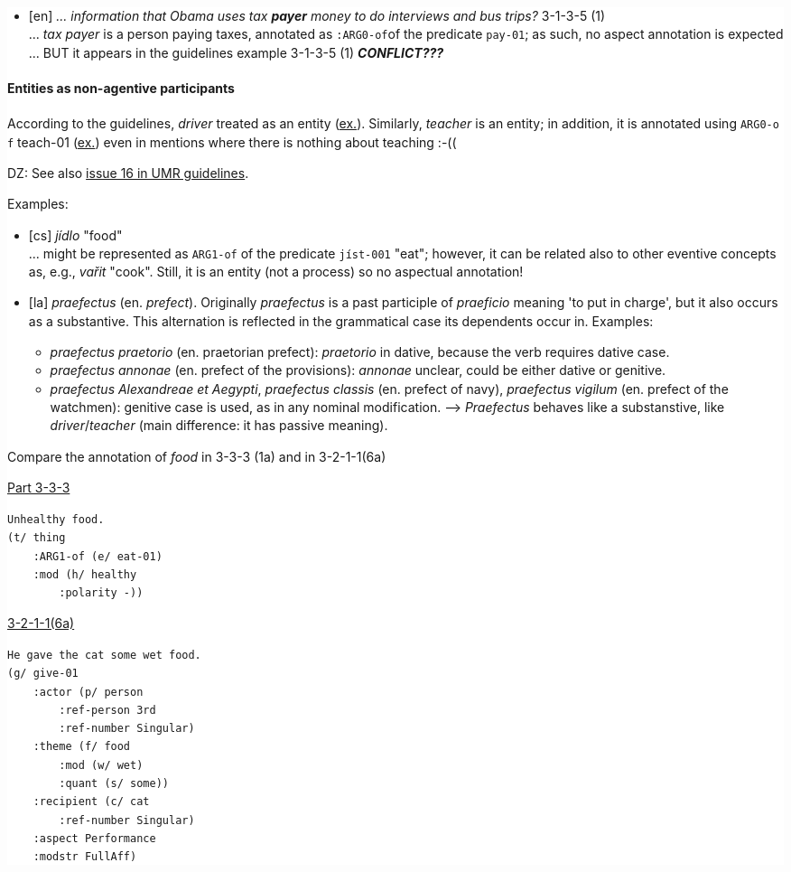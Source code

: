 * [en] _... information that Obama uses tax **payer** money to do interviews and bus trips?_ 3-1-3-5 (1)  
... _tax payer_ is a person paying taxes, annotated as `:ARG0-of`of the predicate `pay-01`; as such, no aspect annotation is expected ... BUT it appears in the guidelines example 3-1-3-5 (1) _**CONFLICT???**_ 

#### Entities as non-agentive participants
According to the guidelines, *driver* treated as an entity ([ex.](https://github.com/umr4nlp/umr-guidelines/blob/cbcb2555b36e99c7dc296f4fb3264136a31db953/guidelines.md?plain=1#L961-L974)).
Similarly, *teacher* is an entity; in addition, it is annotated using `ARG0-of` teach-01 ([ex.](https://github.com/umr4nlp/umr-guidelines/blob/cbcb2555b36e99c7dc296f4fb3264136a31db953/guidelines.md?plain=1#L3339-L3341))
even in mentions where there is nothing about teaching :-((

DZ: See also [issue 16 in UMR guidelines](https://github.com/umr4nlp/umr-guidelines/issues/16).

Examples:
* [cs]  _jídlo_ "food"  
 ... might  be represented as `ARG1-of` of the predicate `jíst-001` "eat"; however, it can be related also to other eventive concepts as, e.g., _vařit_ "cook". Still, it is an entity (not a process) so no aspectual annotation! 


* [la] *praefectus* (en. *prefect*).
Originally *praefectus* is a past participle of *praeficio* meaning 'to put in charge', but it also occurs as a substantive. This alternation is reflected in the grammatical case its dependents occur in. Examples:
  -    *praefectus praetorio* (en. praetorian prefect): *praetorio* in dative, because the verb requires dative case.
  -    *praefectus annonae* (en. prefect of the provisions): *annonae* unclear, could be either dative or genitive.
  -    *praefectus Alexandreae et Aegypti*, *praefectus classis* (en. prefect of navy), *praefectus vigilum* (en. prefect of the watchmen): genitive case is used,         as in any nominal modification.
-->  *Praefectus* behaves like a substanstive, like *driver*/*teacher* (main difference: it has passive meaning).



Compare the annotation of *food* in 3-3-3 (1a) and in 3-2-1-1(6a)

[Part 3-3-3](https://github.com/umr4nlp/umr-guidelines/blob/master/guidelines.md#part-3-3-3-polarity)
```
Unhealthy food.
(t/ thing
	:ARG1-of (e/ eat-01)
	:mod (h/ healthy
		:polarity -))
```

[3-2-1-1(6a)](https://github.com/umr4nlp/umr-guidelines/blob/master/guidelines.md#part-3-2-1-1-stage-0)
```
He gave the cat some wet food.
(g/ give-01
	:actor (p/ person
		:ref-person 3rd
		:ref-number Singular)
	:theme (f/ food
		:mod (w/ wet)
		:quant (s/ some))
	:recipient (c/ cat
		:ref-number Singular)
	:aspect Performance
	:modstr FullAff)
```
